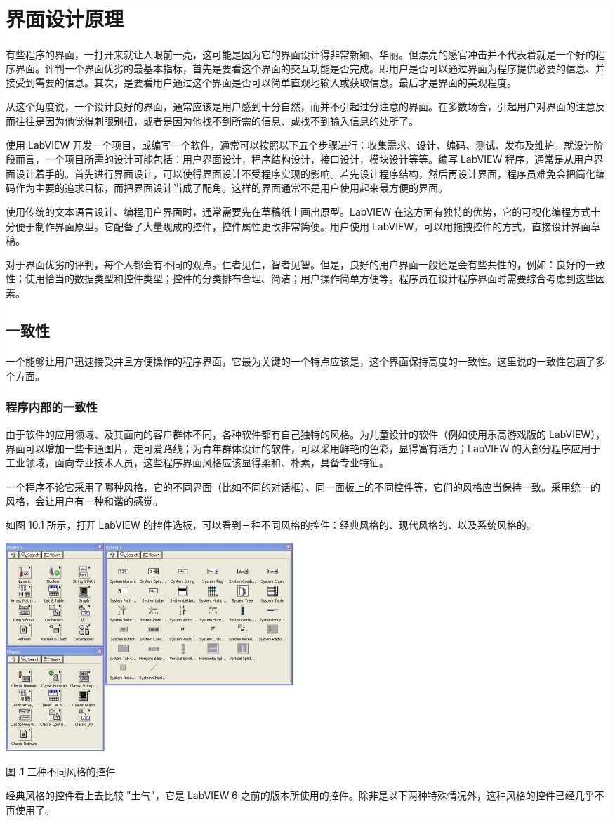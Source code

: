 # 界面设计原理

有些程序的界面，一打开来就让人眼前一亮，这可能是因为它的界面设计得非常新颖、华丽。但漂亮的感官冲击并不代表着就是一个好的程序界面。评判一个界面优劣的最基本指标，首先是要看这个界面的交互功能是否完成。即用户是否可以通过界面为程序提供必要的信息、并接受到需要的信息。其次，是要看用户通过这个界面是否可以简单直观地输入或获取信息。最后才是界面的美观程度。

从这个角度说，一个设计良好的界面，通常应该是用户感到十分自然，而并不引起过分注意的界面。在多数场合，引起用户对界面的注意反而往往是因为他觉得刺眼别扭，或者是因为他找不到所需的信息、或找不到输入信息的处所了。

使用 LabVIEW 开发一个项目，或编写一个软件，通常可以按照以下五个步骤进行：收集需求、设计、编码、测试、发布及维护。就设计阶段而言，一个项目所需的设计可能包括：用户界面设计，程序结构设计，接口设计，模块设计等等。编写 LabVIEW 程序，通常是从用户界面设计着手的。首先进行界面设计，可以使得界面设计不受程序实现的影响。若先设计程序结构，然后再设计界面，程序员难免会把简化编码作为主要的追求目标，而把界面设计当成了配角。这样的界面通常不是用户使用起来最方便的界面。

使用传统的文本语言设计、编程用户界面时，通常需要先在草稿纸上画出原型。LabVIEW 在这方面有独特的优势，它的可视化编程方式十分便于制作界面原型。它配备了大量现成的控件，控件属性更改非常简便。用户使用 LabVIEW，可以用拖拽控件的方式，直接设计界面草稿。

对于界面优劣的评判，每个人都会有不同的观点。仁者见仁，智者见智。但是，良好的用户界面一般还是会有些共性的，例如：良好的一致性；使用恰当的数据类型和控件类型；控件的分类排布合理、简洁；用户操作简单方便等。程序员在设计程序界面时需要综合考虑到这些因素。

## 一致性

一个能够让用户迅速接受并且方便操作的程序界面，它最为关键的一个特点应该是，这个界面保持高度的一致性。这里说的一致性包涵了多个方面。

### 程序内部的一致性

由于软件的应用领域、及其面向的客户群体不同，各种软件都有自己独特的风格。为儿童设计的软件（例如使用乐高游戏版的 LabVIEW），界面可以增加一些卡通图片，走可爱路线；为青年群体设计的软件，可以采用鲜艳的色彩，显得富有活力；LabVIEW 的大部分程序应用于工业领域，面向专业技术人员，这些程序界面风格应该显得柔和、朴素，具备专业特征。

一个程序不论它采用了哪种风格，它的不同界面（比如不同的对话框）、同一面板上的不同控件等，它们的风格应当保持一致。采用统一的风格，会让用户有一种和谐的感觉。

如图
10.1 所示，打开 LabVIEW 的控件选板，可以看到三种不同风格的控件：经典风格的、现代风格的、以及系统风格的。

![](images/image572.jpeg)

图 .1 三种不同风格的控件

经典风格的控件看上去比较 "土气"，它是 LabVIEW
6 之前的版本所使用的控件。除非是以下两种特殊情况外，这种风格的控件已经几乎不再使用了。

